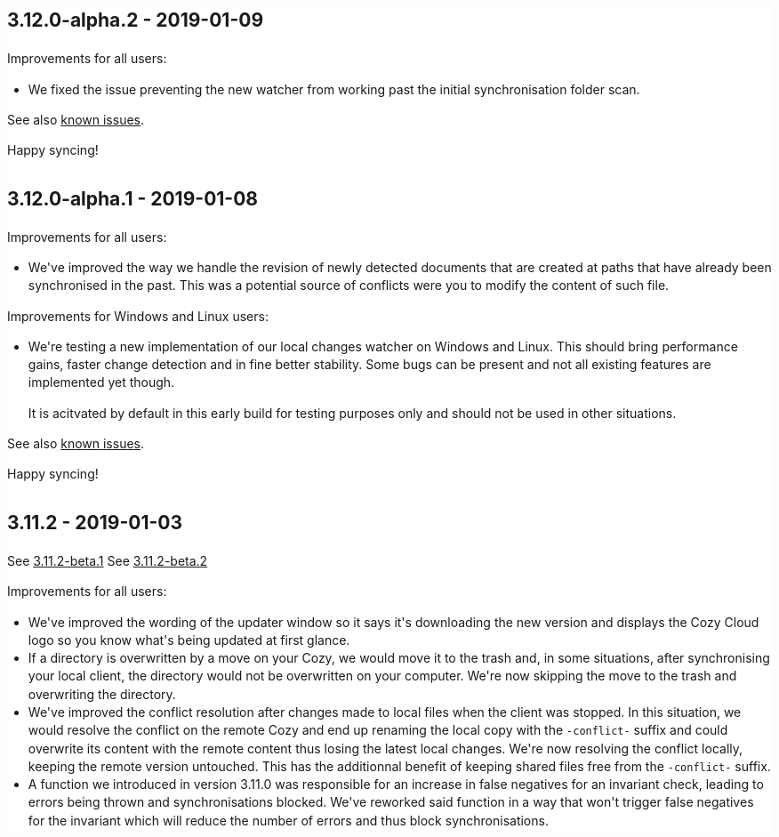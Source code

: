 ## 3.12.0-alpha.2 - 2019-01-09

Improvements for all users:

- We fixed the issue preventing the new watcher from working past the initial
  synchronisation folder scan.

See also [known issues](https://github.com/cozy-labs/cozy-desktop/blob/master/KNOWN_ISSUES.md).

Happy syncing!

## 3.12.0-alpha.1 - 2019-01-08

Improvements for all users:

- We've improved the way we handle the revision of newly detected documents that
  are created at paths that have already been synchronised in the past. This was
  a potential source of conflicts were you to modify the content of such file.

Improvements for Windows and Linux users:

- We're testing a new implementation of our local changes watcher on Windows and
  Linux. This should bring performance gains, faster change detection and in
  fine better stability.
  Some bugs can be present and not all existing features are implemented yet
  though.

  It is acitvated by default in this early build for testing purposes only and
  should not be used in other situations.

See also [known issues](https://github.com/cozy-labs/cozy-desktop/blob/master/KNOWN_ISSUES.md).

Happy syncing!

## 3.11.2 - 2019-01-03

See [3.11.2-beta.1](https://github.com/cozy-labs/cozy-desktop/releases/tag/v3.11.2-beta.1)
See [3.11.2-beta.2](https://github.com/cozy-labs/cozy-desktop/releases/tag/v3.11.2-beta.2)

Improvements for all users:

- We've improved the wording of the updater window so it says it's downloading
  the new version and displays the Cozy Cloud logo so you know what's being
  updated at first glance.
- If a directory is overwritten by a move on your Cozy, we would move it to the
  trash and, in some situations, after synchronising your local client, the
  directory would not be overwritten on your computer. We're now skipping the
  move to the trash and overwriting the directory.
- We've improved the conflict resolution after changes made to local files when
  the client was stopped. In this situation, we would resolve the conflict on
  the remote Cozy and end up renaming the local copy with the `-conflict-`
  suffix and could overwrite its content with the remote content thus losing
  the latest local changes.
  We're now resolving the conflict locally, keeping the remote version
  untouched. This has the additionnal benefit of keeping shared files free from
  the `-conflict-` suffix.
- A function we introduced in version 3.11.0 was responsible for an increase in
  false negatives for an invariant check, leading to errors being thrown and
  synchronisations blocked.
  We've reworked said function in a way that won't trigger false negatives for
  the invariant which will reduce the number of errors and thus block
  synchronisations.
